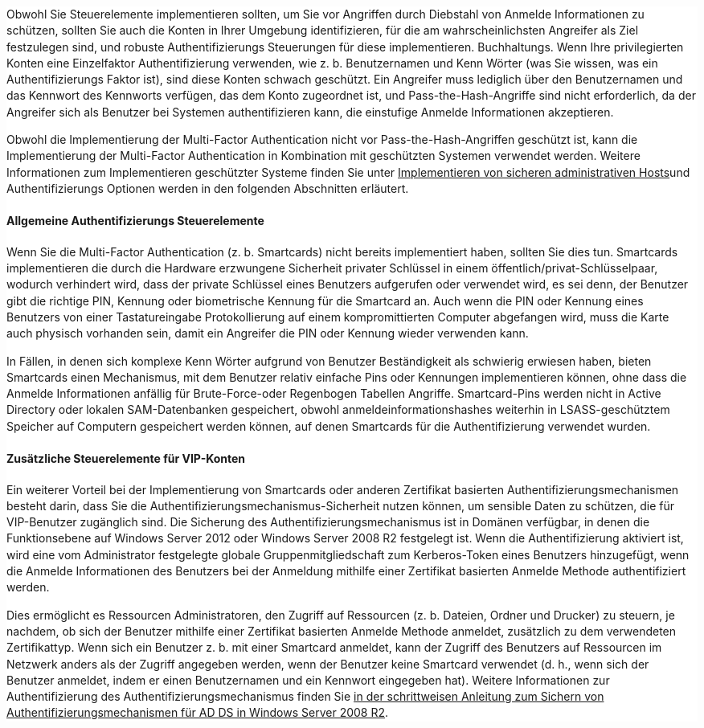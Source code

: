 Obwohl Sie Steuerelemente implementieren sollten, um Sie vor Angriffen durch Diebstahl von Anmelde Informationen zu schützen, sollten Sie auch die Konten in Ihrer Umgebung identifizieren, für die am wahrscheinlichsten Angreifer als Ziel festzulegen sind, und robuste Authentifizierungs Steuerungen für diese implementieren. Buchhaltungs. Wenn Ihre privilegierten Konten eine Einzelfaktor Authentifizierung verwenden, wie z. b. Benutzernamen und Kenn Wörter (was Sie wissen, was ein Authentifizierungs Faktor ist), sind diese Konten schwach geschützt. Ein Angreifer muss lediglich über den Benutzernamen und das Kennwort des Kennworts verfügen, das dem Konto zugeordnet ist, und Pass-the-Hash-Angriffe sind nicht erforderlich, da der Angreifer sich als Benutzer bei Systemen authentifizieren kann, die einstufige Anmelde Informationen akzeptieren.  

Obwohl die Implementierung der Multi-Factor Authentication nicht vor Pass-the-Hash-Angriffen geschützt ist, kann die Implementierung der Multi-Factor Authentication in Kombination mit geschützten Systemen verwendet werden. Weitere Informationen zum Implementieren geschützter Systeme finden Sie unter [Implementieren von sicheren administrativen Hosts](../../../ad-ds/plan/security-best-practices/Implementing-Secure-Administrative-Hosts.md)und Authentifizierungs Optionen werden in den folgenden Abschnitten erläutert.  

#### <a name="general-authentication-controls"></a>Allgemeine Authentifizierungs Steuerelemente

Wenn Sie die Multi-Factor Authentication (z. b. Smartcards) nicht bereits implementiert haben, sollten Sie dies tun. Smartcards implementieren die durch die Hardware erzwungene Sicherheit privater Schlüssel in einem öffentlich/privat-Schlüsselpaar, wodurch verhindert wird, dass der private Schlüssel eines Benutzers aufgerufen oder verwendet wird, es sei denn, der Benutzer gibt die richtige PIN, Kennung oder biometrische Kennung für die Smartcard an. Auch wenn die PIN oder Kennung eines Benutzers von einer Tastatureingabe Protokollierung auf einem kompromittierten Computer abgefangen wird, muss die Karte auch physisch vorhanden sein, damit ein Angreifer die PIN oder Kennung wieder verwenden kann.

In Fällen, in denen sich komplexe Kenn Wörter aufgrund von Benutzer Beständigkeit als schwierig erwiesen haben, bieten Smartcards einen Mechanismus, mit dem Benutzer relativ einfache Pins oder Kennungen implementieren können, ohne dass die Anmelde Informationen anfällig für Brute-Force-oder Regenbogen Tabellen Angriffe. Smartcard-Pins werden nicht in Active Directory oder lokalen SAM-Datenbanken gespeichert, obwohl anmeldeinformationshashes weiterhin in LSASS-geschütztem Speicher auf Computern gespeichert werden können, auf denen Smartcards für die Authentifizierung verwendet wurden.  

#### <a name="additional-controls-for-vip-accounts"></a>Zusätzliche Steuerelemente für VIP-Konten

Ein weiterer Vorteil bei der Implementierung von Smartcards oder anderen Zertifikat basierten Authentifizierungsmechanismen besteht darin, dass Sie die Authentifizierungsmechanismus-Sicherheit nutzen können, um sensible Daten zu schützen, die für VIP-Benutzer zugänglich sind. Die Sicherung des Authentifizierungsmechanismus ist in Domänen verfügbar, in denen die Funktionsebene auf Windows Server 2012 oder Windows Server 2008 R2 festgelegt ist. Wenn die Authentifizierung aktiviert ist, wird eine vom Administrator festgelegte globale Gruppenmitgliedschaft zum Kerberos-Token eines Benutzers hinzugefügt, wenn die Anmelde Informationen des Benutzers bei der Anmeldung mithilfe einer Zertifikat basierten Anmelde Methode authentifiziert werden.  

Dies ermöglicht es Ressourcen Administratoren, den Zugriff auf Ressourcen (z. b. Dateien, Ordner und Drucker) zu steuern, je nachdem, ob sich der Benutzer mithilfe einer Zertifikat basierten Anmelde Methode anmeldet, zusätzlich zu dem verwendeten Zertifikattyp. Wenn sich ein Benutzer z. b. mit einer Smartcard anmeldet, kann der Zugriff des Benutzers auf Ressourcen im Netzwerk anders als der Zugriff angegeben werden, wenn der Benutzer keine Smartcard verwendet (d. h., wenn sich der Benutzer anmeldet, indem er einen Benutzernamen und ein Kennwort eingegeben hat). Weitere Informationen zur Authentifizierung des Authentifizierungsmechanismus finden Sie [in der schrittweisen Anleitung zum Sichern von Authentifizierungsmechanismen für AD DS in Windows Server 2008 R2](https://technet.microsoft.com/library/dd378897.aspx).  
